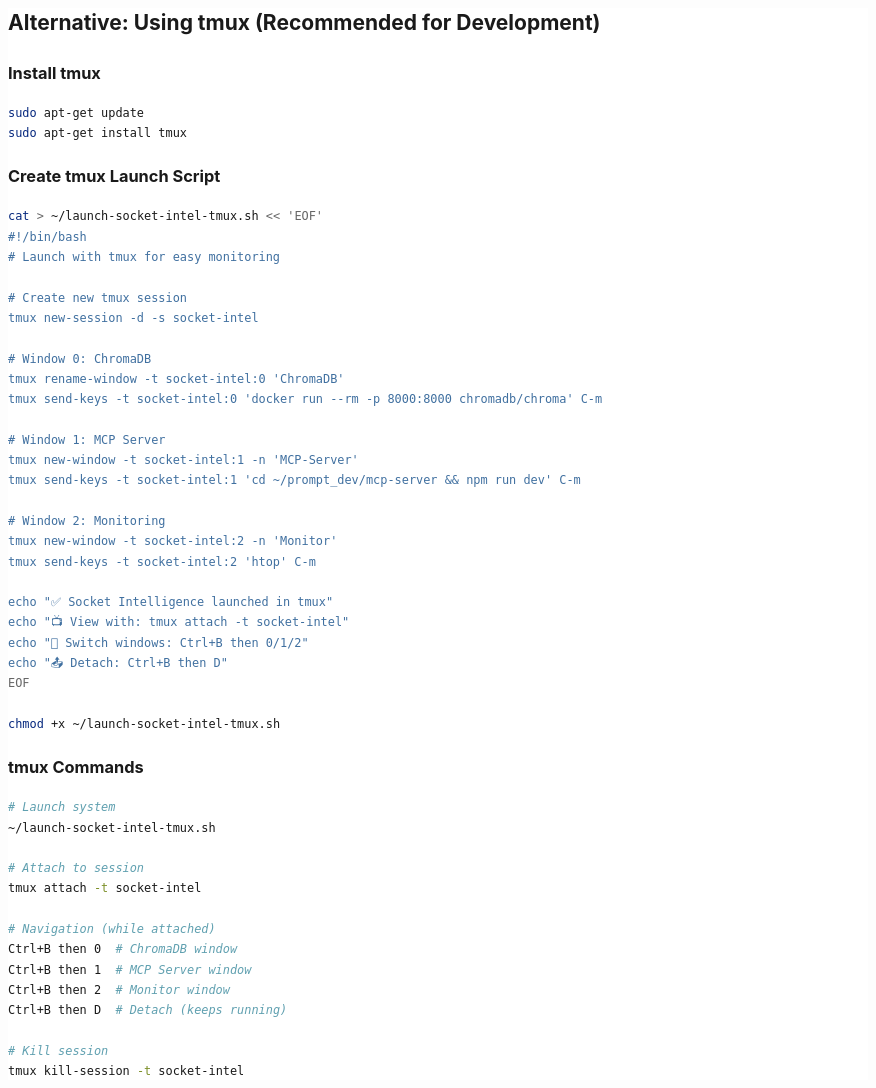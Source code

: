 ## Alternative: Using tmux (Recommended for Development)

### Install tmux
```bash
sudo apt-get update
sudo apt-get install tmux
```

### Create tmux Launch Script
```bash
cat > ~/launch-socket-intel-tmux.sh << 'EOF'
#!/bin/bash
# Launch with tmux for easy monitoring

# Create new tmux session
tmux new-session -d -s socket-intel

# Window 0: ChromaDB
tmux rename-window -t socket-intel:0 'ChromaDB'
tmux send-keys -t socket-intel:0 'docker run --rm -p 8000:8000 chromadb/chroma' C-m

# Window 1: MCP Server
tmux new-window -t socket-intel:1 -n 'MCP-Server'
tmux send-keys -t socket-intel:1 'cd ~/prompt_dev/mcp-server && npm run dev' C-m

# Window 2: Monitoring
tmux new-window -t socket-intel:2 -n 'Monitor'
tmux send-keys -t socket-intel:2 'htop' C-m

echo "✅ Socket Intelligence launched in tmux"
echo "📺 View with: tmux attach -t socket-intel"
echo "🔄 Switch windows: Ctrl+B then 0/1/2"
echo "📤 Detach: Ctrl+B then D"
EOF

chmod +x ~/launch-socket-intel-tmux.sh
```

### tmux Commands
```bash
# Launch system
~/launch-socket-intel-tmux.sh

# Attach to session
tmux attach -t socket-intel

# Navigation (while attached)
Ctrl+B then 0  # ChromaDB window
Ctrl+B then 1  # MCP Server window
Ctrl+B then 2  # Monitor window
Ctrl+B then D  # Detach (keeps running)

# Kill session
tmux kill-session -t socket-intel
```
